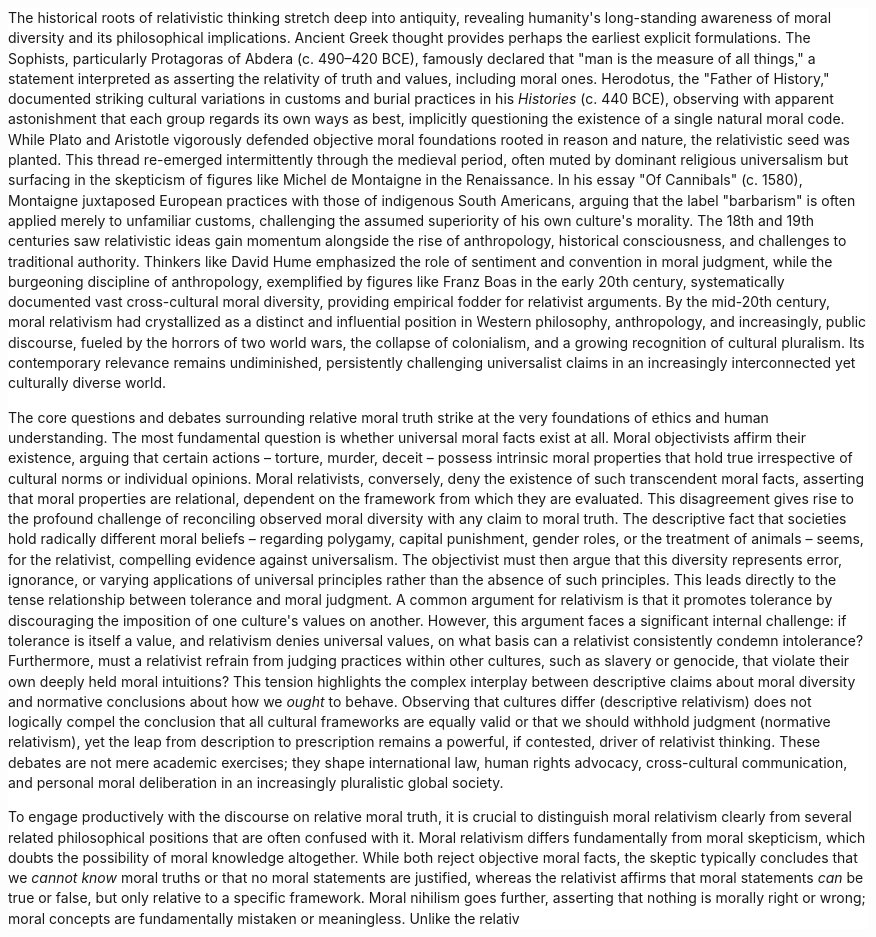 The historical roots of relativistic thinking stretch deep into antiquity, revealing humanity's long-standing awareness of moral diversity and its philosophical implications. Ancient Greek thought provides perhaps the earliest explicit formulations. The Sophists, particularly Protagoras of Abdera (c. 490–420 BCE), famously declared that "man is the measure of all things," a statement interpreted as asserting the relativity of truth and values, including moral ones. Herodotus, the "Father of History," documented striking cultural variations in customs and burial practices in his *Histories* (c. 440 BCE), observing with apparent astonishment that each group regards its own ways as best, implicitly questioning the existence of a single natural moral code. While Plato and Aristotle vigorously defended objective moral foundations rooted in reason and nature, the relativistic seed was planted. This thread re-emerged intermittently through the medieval period, often muted by dominant religious universalism but surfacing in the skepticism of figures like Michel de Montaigne in the Renaissance. In his essay "Of Cannibals" (c. 1580), Montaigne juxtaposed European practices with those of indigenous South Americans, arguing that the label "barbarism" is often applied merely to unfamiliar customs, challenging the assumed superiority of his own culture's morality. The 18th and 19th centuries saw relativistic ideas gain momentum alongside the rise of anthropology, historical consciousness, and challenges to traditional authority. Thinkers like David Hume emphasized the role of sentiment and convention in moral judgment, while the burgeoning discipline of anthropology, exemplified by figures like Franz Boas in the early 20th century, systematically documented vast cross-cultural moral diversity, providing empirical fodder for relativist arguments. By the mid-20th century, moral relativism had crystallized as a distinct and influential position in Western philosophy, anthropology, and increasingly, public discourse, fueled by the horrors of two world wars, the collapse of colonialism, and a growing recognition of cultural pluralism. Its contemporary relevance remains undiminished, persistently challenging universalist claims in an increasingly interconnected yet culturally diverse world.

The core questions and debates surrounding relative moral truth strike at the very foundations of ethics and human understanding. The most fundamental question is whether universal moral facts exist at all. Moral objectivists affirm their existence, arguing that certain actions – torture, murder, deceit – possess intrinsic moral properties that hold true irrespective of cultural norms or individual opinions. Moral relativists, conversely, deny the existence of such transcendent moral facts, asserting that moral properties are relational, dependent on the framework from which they are evaluated. This disagreement gives rise to the profound challenge of reconciling observed moral diversity with any claim to moral truth. The descriptive fact that societies hold radically different moral beliefs – regarding polygamy, capital punishment, gender roles, or the treatment of animals – seems, for the relativist, compelling evidence against universalism. The objectivist must then argue that this diversity represents error, ignorance, or varying applications of universal principles rather than the absence of such principles. This leads directly to the tense relationship between tolerance and moral judgment. A common argument for relativism is that it promotes tolerance by discouraging the imposition of one culture's values on another. However, this argument faces a significant internal challenge: if tolerance is itself a value, and relativism denies universal values, on what basis can a relativist consistently condemn intolerance? Furthermore, must a relativist refrain from judging practices within other cultures, such as slavery or genocide, that violate their own deeply held moral intuitions? This tension highlights the complex interplay between descriptive claims about moral diversity and normative conclusions about how we *ought* to behave. Observing that cultures differ (descriptive relativism) does not logically compel the conclusion that all cultural frameworks are equally valid or that we should withhold judgment (normative relativism), yet the leap from description to prescription remains a powerful, if contested, driver of relativist thinking. These debates are not mere academic exercises; they shape international law, human rights advocacy, cross-cultural communication, and personal moral deliberation in an increasingly pluralistic global society.

To engage productively with the discourse on relative moral truth, it is crucial to distinguish moral relativism clearly from several related philosophical positions that are often confused with it. Moral relativism differs fundamentally from moral skepticism, which doubts the possibility of moral knowledge altogether. While both reject objective moral facts, the skeptic typically concludes that we *cannot know* moral truths or that no moral statements are justified, whereas the relativist affirms that moral statements *can* be true or false, but only relative to a specific framework. Moral nihilism goes further, asserting that nothing is morally right or wrong; moral concepts are fundamentally mistaken or meaningless. Unlike the relativ
